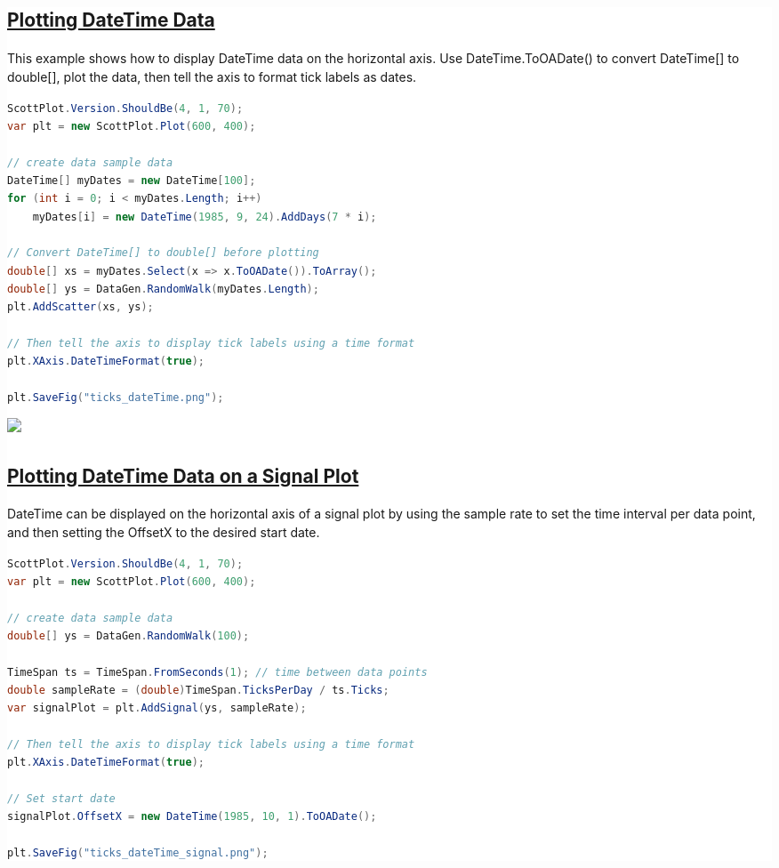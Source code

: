 
<h2><a id='plotting-datetime-data' href='/cookbook/4.1/recipes/ticks_datetime/'>Plotting DateTime Data</a></h2>

This example shows how to display DateTime data on the horizontal axis. Use DateTime.ToOADate() to convert DateTime[] to double[], plot the data,  then tell the axis to format tick labels as dates.

```cs
ScottPlot.Version.ShouldBe(4, 1, 70);
var plt = new ScottPlot.Plot(600, 400);

// create data sample data
DateTime[] myDates = new DateTime[100];
for (int i = 0; i < myDates.Length; i++)
    myDates[i] = new DateTime(1985, 9, 24).AddDays(7 * i);

// Convert DateTime[] to double[] before plotting
double[] xs = myDates.Select(x => x.ToOADate()).ToArray();
double[] ys = DataGen.RandomWalk(myDates.Length);
plt.AddScatter(xs, ys);

// Then tell the axis to display tick labels using a time format
plt.XAxis.DateTimeFormat(true);

plt.SaveFig("ticks_dateTime.png");
```

<img src='../../images/ticks_datetime.png' class='d-block mx-auto my-5' />


<h2><a id='plotting-datetime-data-on-a-signal-plot' href='/cookbook/4.1/recipes/ticks_datetime_signal/'>Plotting DateTime Data on a Signal Plot</a></h2>

DateTime can be displayed on the horizontal axis of a signal plot by using the sample rate to set the time interval per data point, and then setting the OffsetX to the desired start date.

```cs
ScottPlot.Version.ShouldBe(4, 1, 70);
var plt = new ScottPlot.Plot(600, 400);

// create data sample data
double[] ys = DataGen.RandomWalk(100);

TimeSpan ts = TimeSpan.FromSeconds(1); // time between data points
double sampleRate = (double)TimeSpan.TicksPerDay / ts.Ticks;
var signalPlot = plt.AddSignal(ys, sampleRate);

// Then tell the axis to display tick labels using a time format
plt.XAxis.DateTimeFormat(true);

// Set start date
signalPlot.OffsetX = new DateTime(1985, 10, 1).ToOADate();

plt.SaveFig("ticks_dateTime_signal.png");
```
